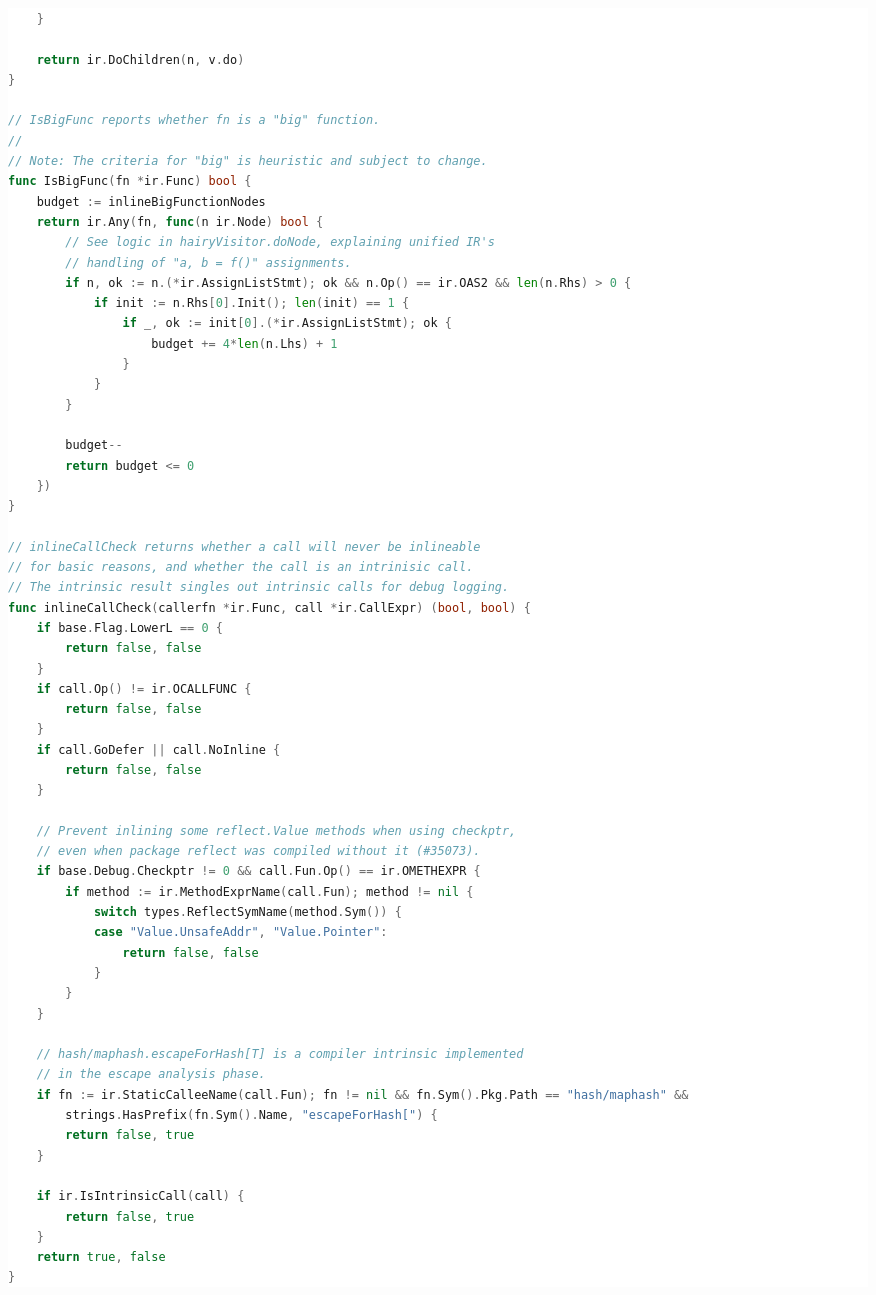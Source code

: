 ```go
	}

	return ir.DoChildren(n, v.do)
}

// IsBigFunc reports whether fn is a "big" function.
//
// Note: The criteria for "big" is heuristic and subject to change.
func IsBigFunc(fn *ir.Func) bool {
	budget := inlineBigFunctionNodes
	return ir.Any(fn, func(n ir.Node) bool {
		// See logic in hairyVisitor.doNode, explaining unified IR's
		// handling of "a, b = f()" assignments.
		if n, ok := n.(*ir.AssignListStmt); ok && n.Op() == ir.OAS2 && len(n.Rhs) > 0 {
			if init := n.Rhs[0].Init(); len(init) == 1 {
				if _, ok := init[0].(*ir.AssignListStmt); ok {
					budget += 4*len(n.Lhs) + 1
				}
			}
		}

		budget--
		return budget <= 0
	})
}

// inlineCallCheck returns whether a call will never be inlineable
// for basic reasons, and whether the call is an intrinisic call.
// The intrinsic result singles out intrinsic calls for debug logging.
func inlineCallCheck(callerfn *ir.Func, call *ir.CallExpr) (bool, bool) {
	if base.Flag.LowerL == 0 {
		return false, false
	}
	if call.Op() != ir.OCALLFUNC {
		return false, false
	}
	if call.GoDefer || call.NoInline {
		return false, false
	}

	// Prevent inlining some reflect.Value methods when using checkptr,
	// even when package reflect was compiled without it (#35073).
	if base.Debug.Checkptr != 0 && call.Fun.Op() == ir.OMETHEXPR {
		if method := ir.MethodExprName(call.Fun); method != nil {
			switch types.ReflectSymName(method.Sym()) {
			case "Value.UnsafeAddr", "Value.Pointer":
				return false, false
			}
		}
	}

	// hash/maphash.escapeForHash[T] is a compiler intrinsic implemented
	// in the escape analysis phase.
	if fn := ir.StaticCalleeName(call.Fun); fn != nil && fn.Sym().Pkg.Path == "hash/maphash" &&
		strings.HasPrefix(fn.Sym().Name, "escapeForHash[") {
		return false, true
	}

	if ir.IsIntrinsicCall(call) {
		return false, true
	}
	return true, false
}
```